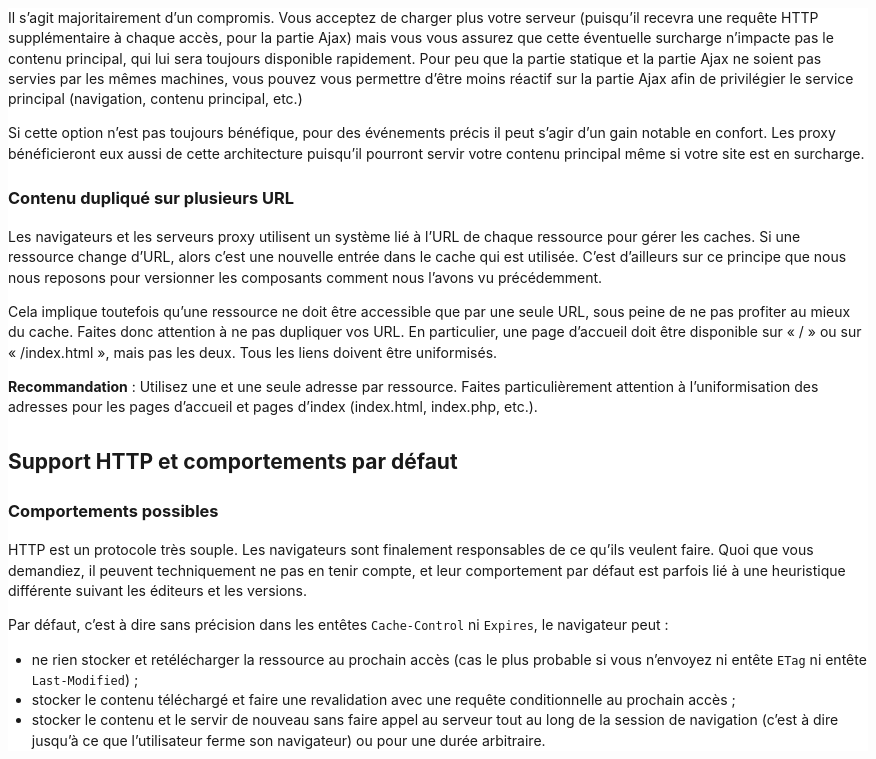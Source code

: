 Il s’agit majoritairement d’un compromis. Vous acceptez de charger plus
votre serveur (puisqu’il recevra une requête HTTP supplémentaire à
chaque accès, pour la partie Ajax) mais vous vous assurez que cette
éventuelle surcharge n’impacte pas le contenu principal, qui lui sera
toujours disponible rapidement. Pour peu que la partie statique et la
partie Ajax ne soient pas servies par les mêmes machines, vous pouvez
vous permettre d’être moins réactif sur la partie Ajax afin de
privilégier le service principal (navigation, contenu principal, etc.)

Si cette option n’est pas toujours bénéfique, pour des événements précis
il peut s’agir d’un gain notable en confort. Les proxy bénéficieront eux
aussi de cette architecture puisqu’il pourront servir votre contenu
principal même si votre site est en surcharge.

### Contenu dupliqué sur plusieurs URL

Les navigateurs et les serveurs proxy utilisent un système lié à l’URL
de chaque ressource pour gérer les caches. Si une ressource change
d’URL, alors c’est une nouvelle entrée dans le cache qui est utilisée.
C’est d’ailleurs sur ce principe que nous nous reposons pour versionner
les composants comment nous l’avons vu précédemment.

Cela implique toutefois qu’une ressource ne doit être accessible que par
une seule URL, sous peine de ne pas profiter au mieux du cache. Faites
donc attention à ne pas dupliquer vos URL. En particulier, une page
d’accueil doit être disponible sur « / » ou sur « /index.html », mais
pas les deux. Tous les liens doivent être uniformisés.

**Recommandation** : Utilisez une et une seule adresse par ressource.
Faites particulièrement attention à l’uniformisation des adresses pour
les pages d’accueil et pages d’index (index.html, index.php, etc.).

Support HTTP et comportements par défaut
----------------------------------------

### Comportements possibles

HTTP est un protocole très souple. Les navigateurs sont finalement
responsables de ce qu’ils veulent faire. Quoi que vous demandiez, il
peuvent techniquement ne pas en tenir compte, et leur comportement par
défaut est parfois lié à une heuristique différente suivant les éditeurs
et les versions.

Par défaut, c’est à dire sans précision dans les entêtes `Cache-Control`
ni `Expires`, le navigateur peut :

* ne rien stocker et retélécharger la ressource au prochain accès (cas
  le plus probable si vous n’envoyez ni entête `ETag` ni entête
  `Last-Modified`) ;
* stocker le contenu téléchargé et faire une revalidation avec une
  requête conditionnelle au prochain accès ;
* stocker le contenu et le servir de nouveau sans faire appel au
  serveur tout au long de la session de navigation (c’est à dire
  jusqu’à ce que l’utilisateur ferme son navigateur) ou pour une durée
  arbitraire.
